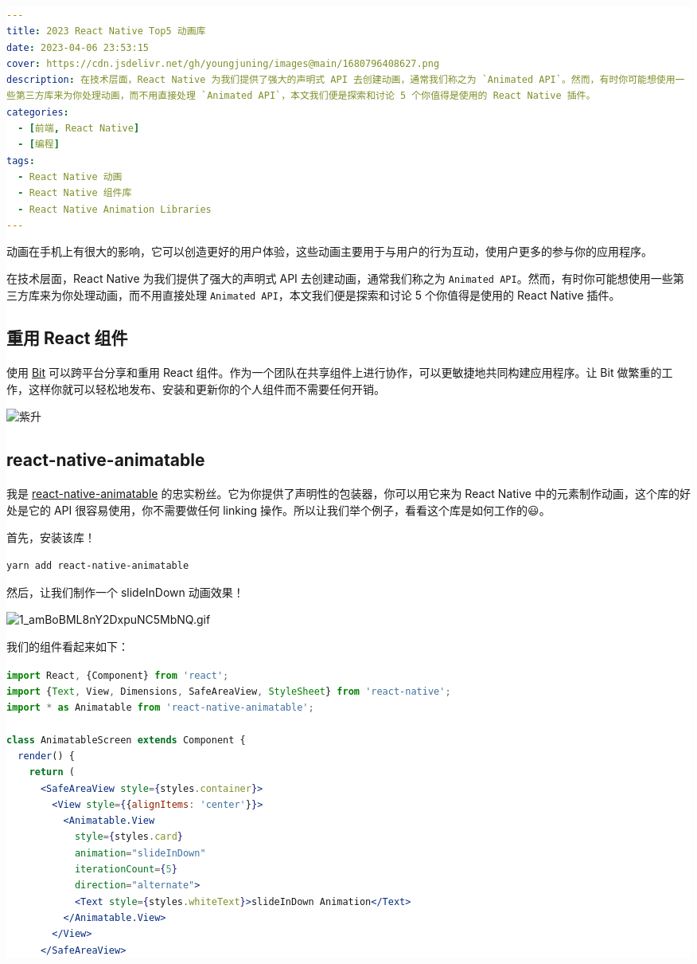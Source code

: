 ```yaml
---
title: 2023 React Native Top5 动画库
date: 2023-04-06 23:53:15
cover: https://cdn.jsdelivr.net/gh/youngjuning/images@main/1680796408627.png
description: 在技术层面，React Native 为我们提供了强大的声明式 API 去创建动画，通常我们称之为 `Animated API`。然而，有时你可能想使用一些第三方库来为你处理动画，而不用直接处理 `Animated API`，本文我们便是探索和讨论 5 个你值得是使用的 React Native 插件。
categories:
  - [前端, React Native]
  - [编程]
tags:
  - React Native 动画
  - React Native 组件库
  - React Native Animation Libraries
---
```


动画在手机上有很大的影响，它可以创造更好的用户体验，这些动画主要用于与用户的行为互动，使用户更多的参与你的应用程序。

在技术层面，React Native 为我们提供了强大的声明式 API 去创建动画，通常我们称之为 `Animated API`。然而，有时你可能想使用一些第三方库来为你处理动画，而不用直接处理 `Animated API`，本文我们便是探索和讨论 5 个你值得是使用的 React Native 插件。

## 重用 React 组件

[Bit]: https://bit.dev/

使用 [Bit][Bit] 可以跨平台分享和重用 React 组件。作为一个团队在共享组件上进行协作，可以更敏捷地共同构建应用程序。让 Bit 做繁重的工作，这样你就可以轻松地发布、安装和更新你的个人组件而不需要任何开销。

![紫升](https://p3-juejin.byteimg.com/tos-cn-i-k3u1fbpfcp/e1c5f1759c924881ba62904a329645ef~tplv-k3u1fbpfcp-zoom-1.image)

## react-native-animatable

[animatable]: https://github.com/oblador/react-native-animatable

我是 [react-native-animatable][animatable] 的忠实粉丝。它为你提供了声明性的包装器，你可以用它来为 React Native 中的元素制作动画，这个库的好处是它的 API 很容易使用，你不需要做任何 linking 操作。所以让我们举个例子，看看这个库是如何工作的😃。

首先，安装该库！

```sh
yarn add react-native-animatable
```

然后，让我们制作一个 slideInDown 动画效果！


![1_amBoBML8nY2DxpuNC5MbNQ.gif](https://p9-juejin.byteimg.com/tos-cn-i-k3u1fbpfcp/abc35f9d7b304742b867c58f3d07f7e5~tplv-k3u1fbpfcp-watermark.image)

我们的组件看起来如下：

```jsx | pure
import React, {Component} from 'react';
import {Text, View, Dimensions, SafeAreaView, StyleSheet} from 'react-native';
import * as Animatable from 'react-native-animatable';

class AnimatableScreen extends Component {
  render() {
    return (
      <SafeAreaView style={styles.container}>
        <View style={{alignItems: 'center'}}>
          <Animatable.View
            style={styles.card}
            animation="slideInDown"
            iterationCount={5}
            direction="alternate">
            <Text style={styles.whiteText}>slideInDown Animation</Text>
          </Animatable.View>
        </View>
      </SafeAreaView>
```

[lottie]: https://airbnb.io/lottie/#/
[lottie-react-native]: http://lottie-react-native/
[reanimated]: https://github.com/kmagiera/react-native-reanimated
[animations]: https://reactnative.cn/docs/animations
[william]: https://medium.com/@wcandillon
[youtube]: https://www.youtube.com/channel/UC806fwFWpiLQV5y-qifzHnA
[saidhayani@]: https://saidhayani.medium.com/
[rnal]: https://github.com/hayanisaid/rnal
[motion]: https://github.com/xotahal/react-native-motion